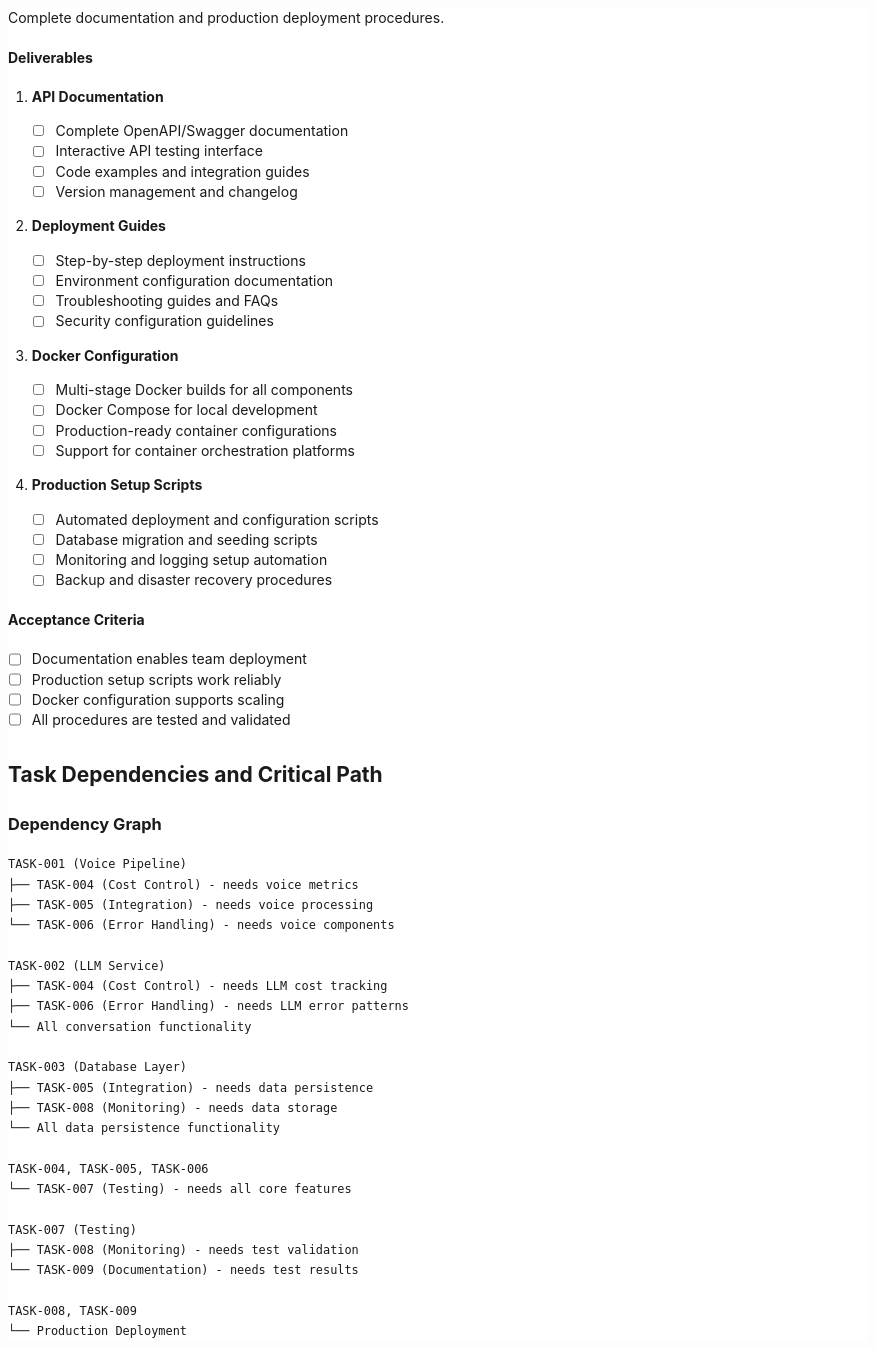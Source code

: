 Complete documentation and production deployment procedures.

#### Deliverables

1. **API Documentation**

   - [ ] Complete OpenAPI/Swagger documentation
   - [ ] Interactive API testing interface
   - [ ] Code examples and integration guides
   - [ ] Version management and changelog

2. **Deployment Guides**

   - [ ] Step-by-step deployment instructions
   - [ ] Environment configuration documentation
   - [ ] Troubleshooting guides and FAQs
   - [ ] Security configuration guidelines

3. **Docker Configuration**

   - [ ] Multi-stage Docker builds for all components
   - [ ] Docker Compose for local development
   - [ ] Production-ready container configurations
   - [ ] Support for container orchestration platforms

4. **Production Setup Scripts**
   - [ ] Automated deployment and configuration scripts
   - [ ] Database migration and seeding scripts
   - [ ] Monitoring and logging setup automation
   - [ ] Backup and disaster recovery procedures

#### Acceptance Criteria

- [ ] Documentation enables team deployment
- [ ] Production setup scripts work reliably
- [ ] Docker configuration supports scaling
- [ ] All procedures are tested and validated

## Task Dependencies and Critical Path

### Dependency Graph

```
TASK-001 (Voice Pipeline)
├── TASK-004 (Cost Control) - needs voice metrics
├── TASK-005 (Integration) - needs voice processing
└── TASK-006 (Error Handling) - needs voice components

TASK-002 (LLM Service)
├── TASK-004 (Cost Control) - needs LLM cost tracking
├── TASK-006 (Error Handling) - needs LLM error patterns
└── All conversation functionality

TASK-003 (Database Layer)
├── TASK-005 (Integration) - needs data persistence
├── TASK-008 (Monitoring) - needs data storage
└── All data persistence functionality

TASK-004, TASK-005, TASK-006
└── TASK-007 (Testing) - needs all core features

TASK-007 (Testing)
├── TASK-008 (Monitoring) - needs test validation
└── TASK-009 (Documentation) - needs test results

TASK-008, TASK-009
└── Production Deployment
```